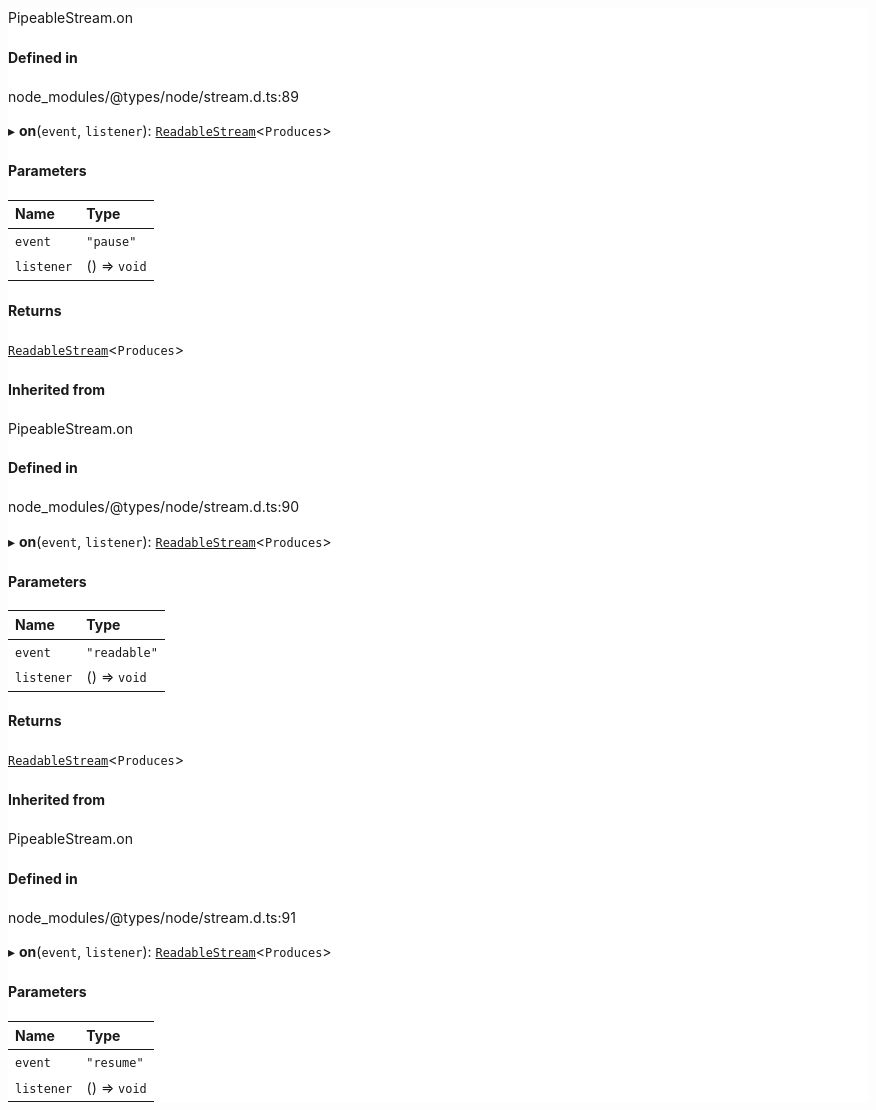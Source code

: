 PipeableStream.on

#### Defined in

node_modules/@types/node/stream.d.ts:89

▸ **on**(`event`, `listener`): [`ReadableStream`](readablestream.md)<`Produces`\>

#### Parameters

| Name | Type |
| :------ | :------ |
| `event` | ``"pause"`` |
| `listener` | () => `void` |

#### Returns

[`ReadableStream`](readablestream.md)<`Produces`\>

#### Inherited from

PipeableStream.on

#### Defined in

node_modules/@types/node/stream.d.ts:90

▸ **on**(`event`, `listener`): [`ReadableStream`](readablestream.md)<`Produces`\>

#### Parameters

| Name | Type |
| :------ | :------ |
| `event` | ``"readable"`` |
| `listener` | () => `void` |

#### Returns

[`ReadableStream`](readablestream.md)<`Produces`\>

#### Inherited from

PipeableStream.on

#### Defined in

node_modules/@types/node/stream.d.ts:91

▸ **on**(`event`, `listener`): [`ReadableStream`](readablestream.md)<`Produces`\>

#### Parameters

| Name | Type |
| :------ | :------ |
| `event` | ``"resume"`` |
| `listener` | () => `void` |
